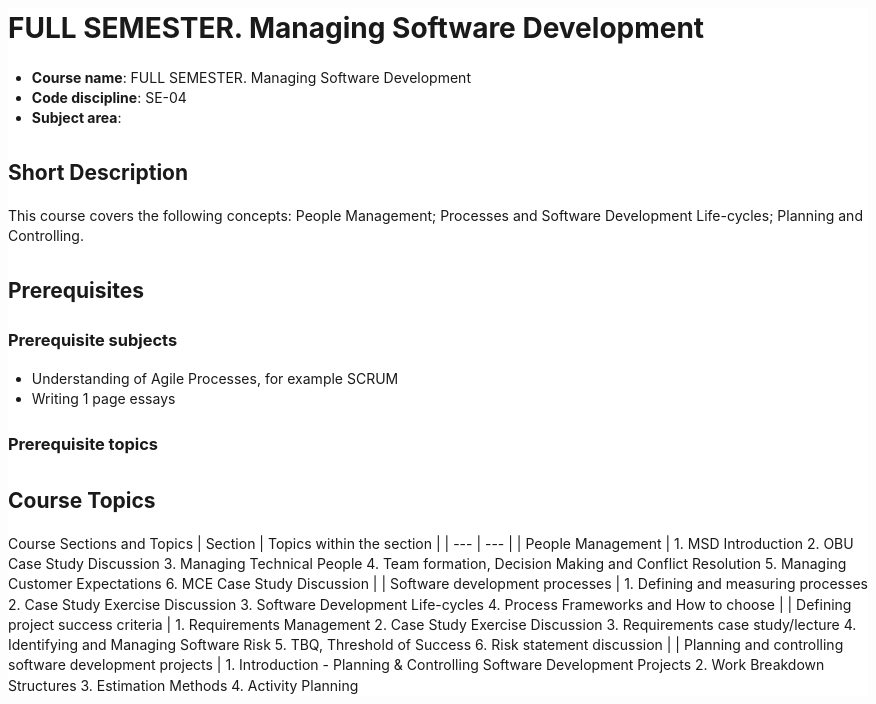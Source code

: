 
FULL SEMESTER. Managing Software Development
============================================


* **Course name**: FULL SEMESTER. Managing Software Development
* **Code discipline**: SE-04
* **Subject area**:


Short Description
-----------------


This course covers the following concepts: People Management; Processes and Software Development Life-cycles; Planning and Controlling.



Prerequisites
-------------


### Prerequisite subjects


* Understanding of Agile Processes, for example SCRUM
* Writing 1 page essays


### Prerequisite topics


Course Topics
-------------




Course Sections and Topics
| Section | Topics within the section
 |
| --- | --- |
| People Management | 1. MSD Introduction
2. OBU Case Study Discussion
3. Managing Technical People
4. Team formation, Decision Making and Conflict Resolution
5. Managing Customer Expectations
6. MCE Case Study Discussion
 |
| Software development processes | 1. Defining and measuring processes
2. Case Study Exercise Discussion
3. Software Development Life-cycles
4. Process Frameworks and How to choose
 |
| Defining project success criteria | 1. Requirements Management
2. Case Study Exercise Discussion
3. Requirements case study/lecture
4. Identifying and Managing Software Risk
5. TBQ, Threshold of Success
6. Risk statement discussion
 |
| Planning and controlling software development projects | 1. Introduction - Planning & Controlling Software Development Projects
2. Work Breakdown Structures
3. Estimation Methods
4. Activity Planning